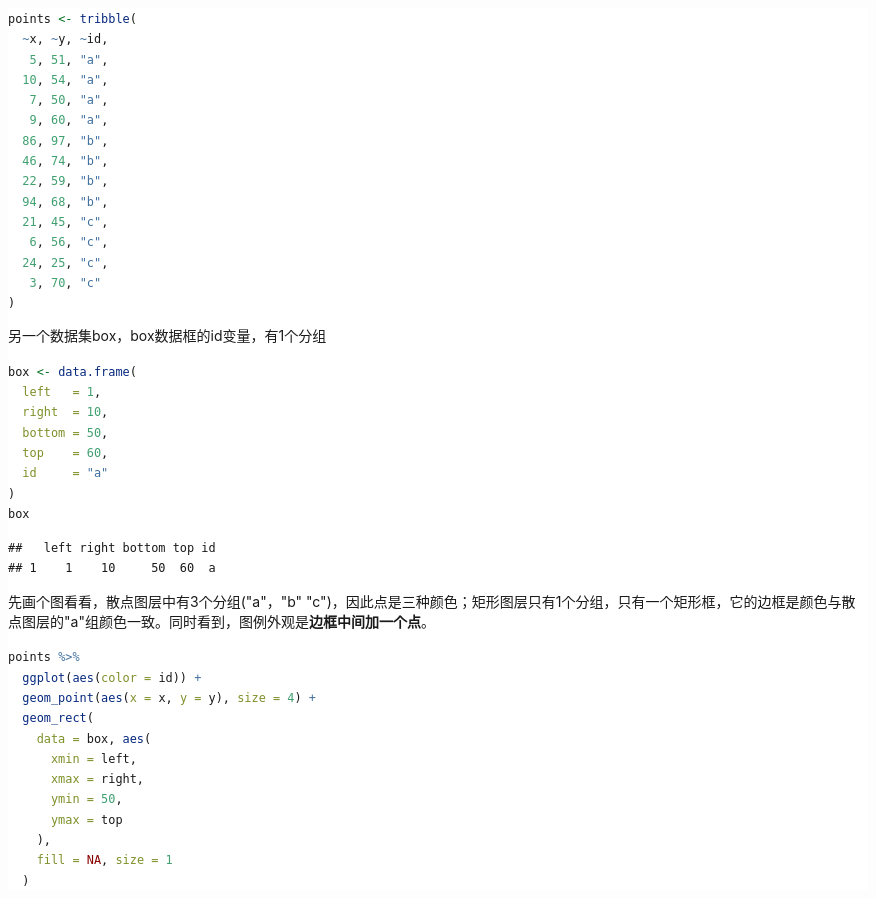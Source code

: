 ```r
points <- tribble(
  ~x, ~y, ~id,
   5, 51, "a",
  10, 54, "a",
   7, 50, "a",
   9, 60, "a",
  86, 97, "b",
  46, 74, "b",
  22, 59, "b",
  94, 68, "b",
  21, 45, "c",
   6, 56, "c",
  24, 25, "c",
   3, 70, "c"
)
```


另一个数据集box，box数据框的id变量，有1个分组

```r
box <- data.frame(
  left   = 1,
  right  = 10,
  bottom = 50,
  top    = 60,
  id     = "a"
)
box
```

```
##   left right bottom top id
## 1    1    10     50  60  a
```

先画个图看看，散点图层中有3个分组("a"，"b" "c")，因此点是三种颜色；矩形图层只有1个分组，只有一个矩形框，它的边框是颜色与散点图层的"a"组颜色一致。同时看到，图例外观是**边框中间加一个点**。



```r
points %>%
  ggplot(aes(color = id)) +
  geom_point(aes(x = x, y = y), size = 4) +
  geom_rect(
    data = box, aes(
      xmin = left,
      xmax = right,
      ymin = 50,
      ymax = top
    ),
    fill = NA, size = 1
  )
```

